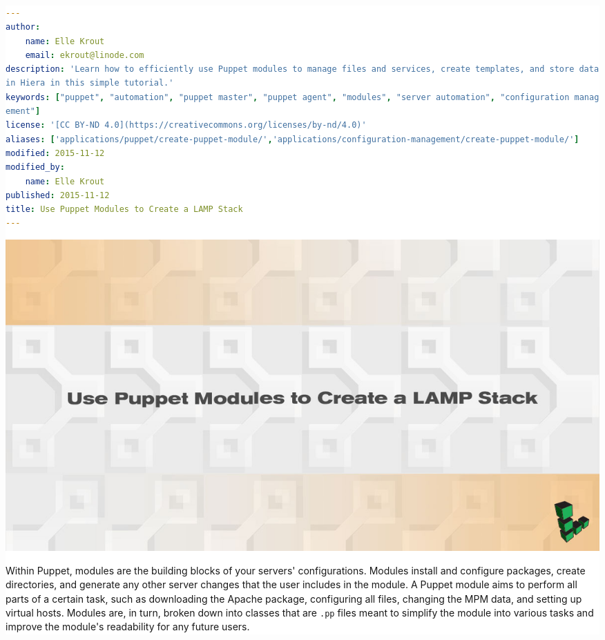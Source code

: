 ```yaml
---
author:
    name: Elle Krout
    email: ekrout@linode.com
description: 'Learn how to efficiently use Puppet modules to manage files and services, create templates, and store data in Hiera in this simple tutorial.'
keywords: ["puppet", "automation", "puppet master", "puppet agent", "modules", "server automation", "configuration management"]
license: '[CC BY-ND 4.0](https://creativecommons.org/licenses/by-nd/4.0)'
aliases: ['applications/puppet/create-puppet-module/','applications/configuration-management/create-puppet-module/']
modified: 2015-11-12
modified_by:
    name: Elle Krout
published: 2015-11-12
title: Use Puppet Modules to Create a LAMP Stack
---
```


![Use Puppet Modules to Create a LAMP Stack](/docs/assets/puppet-modules/Use_Puppet_Modules_to_Create_a_LAMP_Stack_smg.jpg)

Within Puppet, modules are the building blocks of your servers' configurations. Modules install and configure packages, create directories, and generate any other server changes that the user includes in the module. A Puppet module aims to perform all parts of a certain task, such as downloading the Apache package, configuring all files, changing the MPM data, and setting up virtual hosts. Modules are, in turn, broken down into classes that are `.pp` files meant to simplify the module into various tasks and improve the module's readability for any future users.
